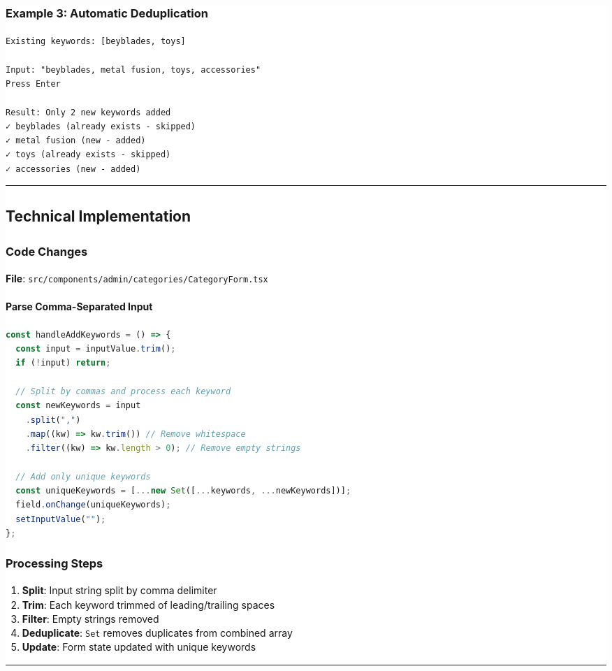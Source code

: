 ### Example 3: Automatic Deduplication

```
Existing keywords: [beyblades, toys]

Input: "beyblades, metal fusion, toys, accessories"
Press Enter

Result: Only 2 new keywords added
✓ beyblades (already exists - skipped)
✓ metal fusion (new - added)
✓ toys (already exists - skipped)
✓ accessories (new - added)
```

---

## Technical Implementation

### Code Changes

**File**: `src/components/admin/categories/CategoryForm.tsx`

#### Parse Comma-Separated Input

```typescript
const handleAddKeywords = () => {
  const input = inputValue.trim();
  if (!input) return;

  // Split by commas and process each keyword
  const newKeywords = input
    .split(",")
    .map((kw) => kw.trim()) // Remove whitespace
    .filter((kw) => kw.length > 0); // Remove empty strings

  // Add only unique keywords
  const uniqueKeywords = [...new Set([...keywords, ...newKeywords])];
  field.onChange(uniqueKeywords);
  setInputValue("");
};
```

### Processing Steps

1. **Split**: Input string split by comma delimiter
2. **Trim**: Each keyword trimmed of leading/trailing spaces
3. **Filter**: Empty strings removed
4. **Deduplicate**: `Set` removes duplicates from combined array
5. **Update**: Form state updated with unique keywords

---
